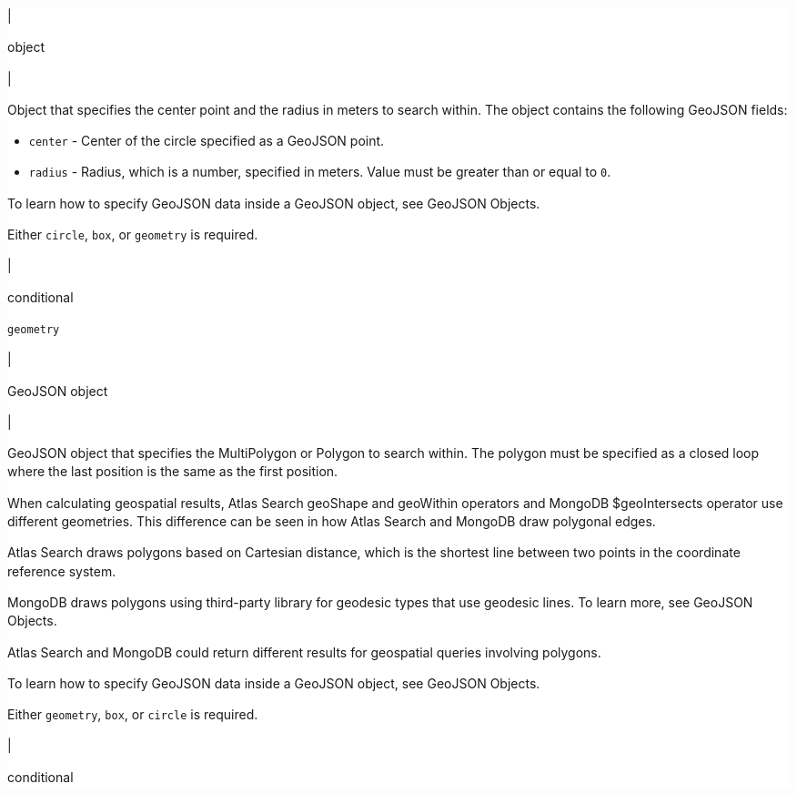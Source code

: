 |

object

|

Object that specifies the center point and the radius in meters to search
within. The object contains the following GeoJSON fields:

  * `center` \- Center of the circle specified as a GeoJSON point.

  * `radius` \- Radius, which is a number, specified in meters. Value must be greater than or equal to `0`.

To learn how to specify GeoJSON data inside a GeoJSON object, see GeoJSON
Objects.

Either `circle`, `box`, or `geometry` is required.

|

conditional  
  
`geometry`

|

GeoJSON object

|

GeoJSON object that specifies the MultiPolygon or Polygon to search within.
The polygon must be specified as a closed loop where the last position is the
same as the first position.

When calculating geospatial results, Atlas Search geoShape and geoWithin
operators and MongoDB $geoIntersects operator use different geometries. This
difference can be seen in how Atlas Search and MongoDB draw polygonal edges.

Atlas Search draws polygons based on Cartesian distance, which is the shortest
line between two points in the coordinate reference system.

MongoDB draws polygons using third-party library for geodesic types that use
geodesic lines. To learn more, see GeoJSON Objects.

Atlas Search and MongoDB could return different results for geospatial queries
involving polygons.

To learn how to specify GeoJSON data inside a GeoJSON object, see GeoJSON
Objects.

Either `geometry`, `box`, or `circle` is required.

|

conditional  
  